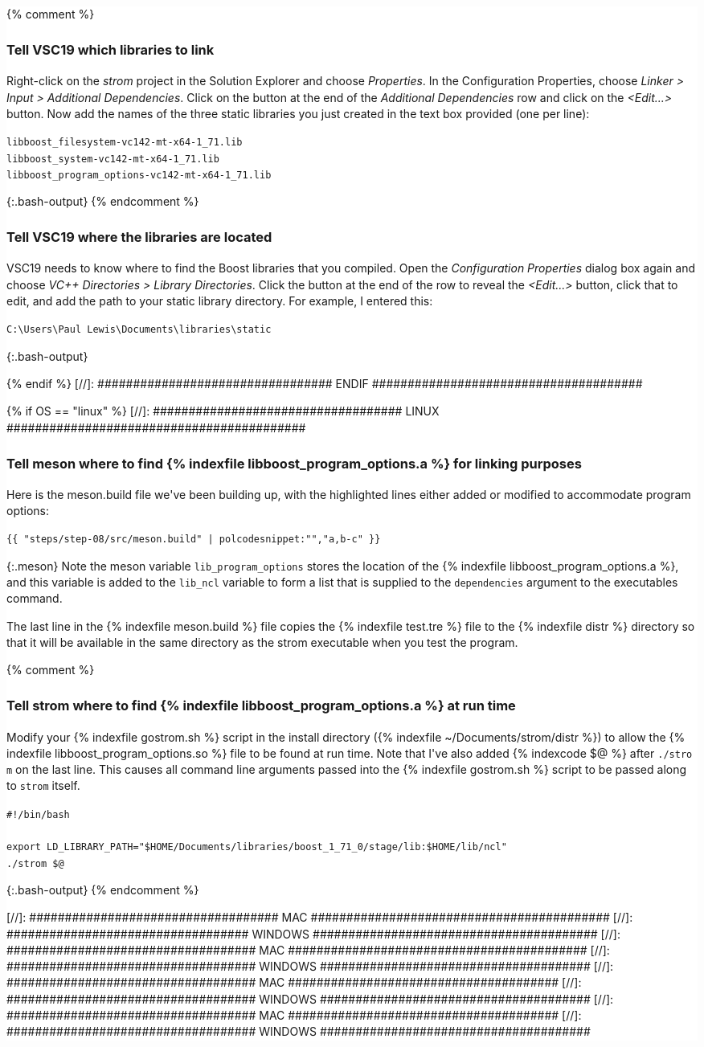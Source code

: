 {% comment %}
### Tell VSC19 which libraries to link

Right-click on the _strom_ project in the Solution Explorer and choose _Properties_. In the Configuration Properties, choose _Linker > Input > Additional Dependencies_. Click on the button at the end of the _Additional Dependencies_ row and click on the _&lt;Edit...&gt;_ button. Now add the names of the three static libraries you just created in the text box provided (one per line):
~~~~~~
libboost_filesystem-vc142-mt-x64-1_71.lib
libboost_system-vc142-mt-x64-1_71.lib
libboost_program_options-vc142-mt-x64-1_71.lib
~~~~~~
{:.bash-output}
{% endcomment %}

### Tell VSC19 where the libraries are located

VSC19 needs to know where to find the Boost libraries that you compiled. Open the _Configuration Properties_ dialog box again and choose _VC++ Directories > Library Directories_. Click the button at the end of the row to reveal the _&lt;Edit...&gt;_ button, click that to edit, and add the path to your static library directory. For example, I entered this:
~~~~~~
C:\Users\Paul Lewis\Documents\libraries\static
~~~~~~
{:.bash-output}

{% endif %}
[//]: ################################# ENDIF ######################################

{% if OS == "linux" %}
[//]: ################################### LINUX ##########################################
### Tell meson where to find {% indexfile libboost_program_options.a %} for linking purposes
Here is the meson.build file we've been building up, with the highlighted lines either added or modified to accommodate program options:
~~~~~~
{{ "steps/step-08/src/meson.build" | polcodesnippet:"","a,b-c" }}
~~~~~~
{:.meson}
Note the meson variable `lib_program_options` stores the location of the {% indexfile libboost_program_options.a %}, and this variable is added to the `lib_ncl` variable to form a list that is supplied to the `dependencies` argument to the executables command.

The last line in the {% indexfile meson.build %} file copies the {% indexfile test.tre %} file to the {% indexfile distr %} directory so that it will be available in the same directory as the strom executable when you test the program.

{% comment %}
### Tell strom where to find {% indexfile libboost_program_options.a %} at run time

Modify your {% indexfile gostrom.sh %} script in the install directory ({% indexfile ~/Documents/strom/distr %}) to allow the {% indexfile libboost_program_options.so %} file to be found at run time. Note that I've also added {% indexcode $@ %} after `./strom` on the last line. This causes all command line arguments passed into the {% indexfile gostrom.sh %} script to be passed along to `strom` itself.
~~~~~~
#!/bin/bash

export LD_LIBRARY_PATH="$HOME/Documents/libraries/boost_1_71_0/stage/lib:$HOME/lib/ncl"
./strom $@
~~~~~~
{:.bash-output}
{% endcomment %}


[//]: ################################### MAC ##########################################
[//]: ################################## WINDOWS ########################################
[//]: ################################### MAC ##########################################
[//]: ################################### WINDOWS ######################################
[//]: ################################### MAC ######################################
[//]: ################################### WINDOWS ######################################
[//]: ################################### MAC ######################################
[//]: ################################### WINDOWS ######################################